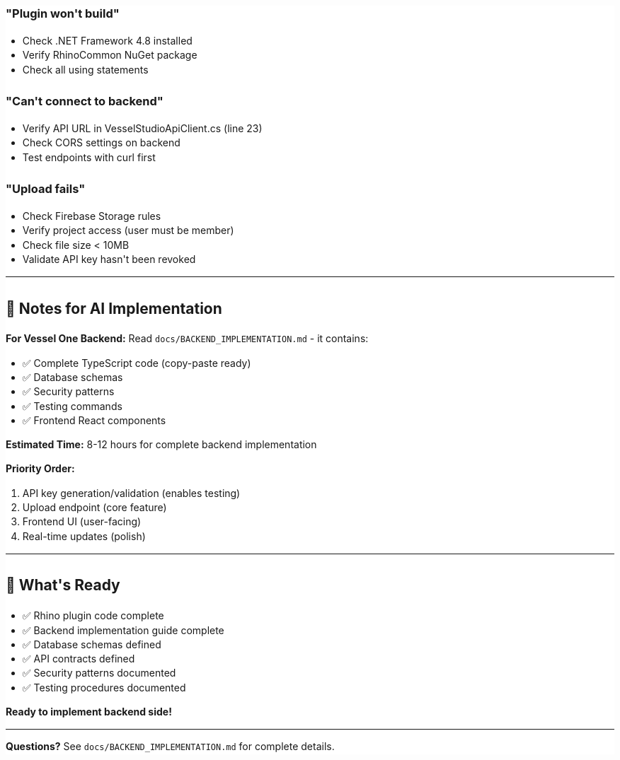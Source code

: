 ### "Plugin won't build"
- Check .NET Framework 4.8 installed
- Verify RhinoCommon NuGet package
- Check all using statements

### "Can't connect to backend"
- Verify API URL in VesselStudioApiClient.cs (line 23)
- Check CORS settings on backend
- Test endpoints with curl first

### "Upload fails"
- Check Firebase Storage rules
- Verify project access (user must be member)
- Check file size < 10MB
- Validate API key hasn't been revoked

---

## 📝 Notes for AI Implementation

**For Vessel One Backend:**
Read `docs/BACKEND_IMPLEMENTATION.md` - it contains:
- ✅ Complete TypeScript code (copy-paste ready)
- ✅ Database schemas
- ✅ Security patterns
- ✅ Testing commands
- ✅ Frontend React components

**Estimated Time:** 8-12 hours for complete backend implementation

**Priority Order:**
1. API key generation/validation (enables testing)
2. Upload endpoint (core feature)
3. Frontend UI (user-facing)
4. Real-time updates (polish)

---

## 🎉 What's Ready

- ✅ Rhino plugin code complete
- ✅ Backend implementation guide complete
- ✅ Database schemas defined
- ✅ API contracts defined
- ✅ Security patterns documented
- ✅ Testing procedures documented

**Ready to implement backend side!**

---

**Questions?** See `docs/BACKEND_IMPLEMENTATION.md` for complete details.